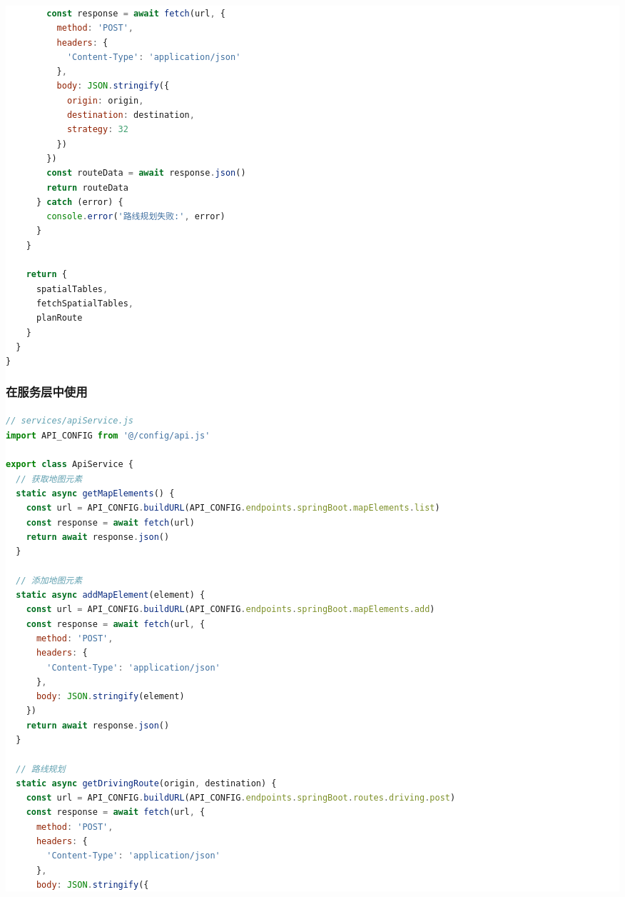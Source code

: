 ```javascript
        const response = await fetch(url, {
          method: 'POST',
          headers: {
            'Content-Type': 'application/json'
          },
          body: JSON.stringify({
            origin: origin,
            destination: destination,
            strategy: 32
          })
        })
        const routeData = await response.json()
        return routeData
      } catch (error) {
        console.error('路线规划失败:', error)
      }
    }
    
    return {
      spatialTables,
      fetchSpatialTables,
      planRoute
    }
  }
}
```

### 在服务层中使用

```javascript
// services/apiService.js
import API_CONFIG from '@/config/api.js'

export class ApiService {
  // 获取地图元素
  static async getMapElements() {
    const url = API_CONFIG.buildURL(API_CONFIG.endpoints.springBoot.mapElements.list)
    const response = await fetch(url)
    return await response.json()
  }
  
  // 添加地图元素
  static async addMapElement(element) {
    const url = API_CONFIG.buildURL(API_CONFIG.endpoints.springBoot.mapElements.add)
    const response = await fetch(url, {
      method: 'POST',
      headers: {
        'Content-Type': 'application/json'
      },
      body: JSON.stringify(element)
    })
    return await response.json()
  }
  
  // 路线规划
  static async getDrivingRoute(origin, destination) {
    const url = API_CONFIG.buildURL(API_CONFIG.endpoints.springBoot.routes.driving.post)
    const response = await fetch(url, {
      method: 'POST',
      headers: {
        'Content-Type': 'application/json'
      },
      body: JSON.stringify({
```